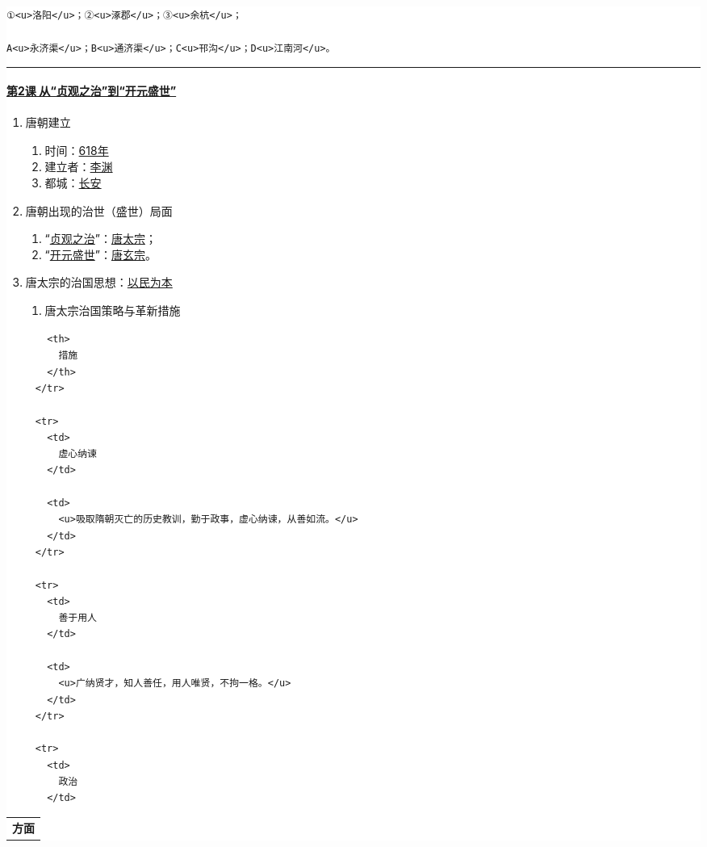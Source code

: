     ①<u>洛阳</u>；②<u>涿郡</u>；③<u>余杭</u>；

    A<u>永济渠</u>；B<u>通济渠</u>；C<u>邗沟</u>；D<u>江南河</u>。

---

#### [第2课 从“贞观之治”到“开元盛世”](./%E7%AC%AC2%E8%AF%BE%20%E4%BB%8E%E2%80%9C%E8%B4%9E%E8%A7%82%E4%B9%8B%E6%B2%BB%E2%80%9D%E5%88%B0%E2%80%9C%E5%BC%80%E5%85%83%E7%9B%9B%E4%B8%96%E2%80%9D)

1. 唐朝建立
    1. 时间：<u>618年</u>
    2. 建立者：<u>李渊</u>
    3. 都城：<u>长安</u>

2. 唐朝出现的治世（盛世）局面
    1. “<u>贞观之治</u>”：<u>唐太宗</u>；
    2. “<u>开元盛世</u>”：<u>唐玄宗</u>。

3. 唐太宗的治国思想：<u>以民为本</u>
    1. 唐太宗治国策略与革新措施
<table spaces-before="7">
         <tr>
           <th>
             方面
           </th>
           
           <th>
             措施
           </th>
         </tr>
         
         <tr>
           <td>
             虚心纳谏
           </td>
           
           <td>
             <u>吸取隋朝灭亡的历史教训，勤于政事，虚心纳谏，从善如流。</u>
           </td>
         </tr>
         
         <tr>
           <td>
             善于用人
           </td>
           
           <td>
             <u>广纳贤才，知人善任，用人唯贤，不拘一格。</u>
           </td>
         </tr>
         
         <tr>
           <td>
             政治
           </td>
           
